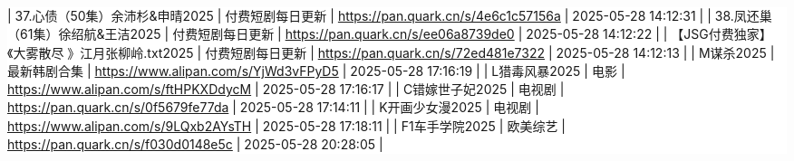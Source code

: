 | 37.心债（50集）余沛杉&申晴2025                       | 付费短剧每日更新 | https://pan.quark.cn/s/4e6c1c57156a  | 2025-05-28 14:12:31 |
| 38.凤还巢（61集）徐绍航&王洁2025                      | 付费短剧每日更新 | https://pan.quark.cn/s/ee06a8739de0  | 2025-05-28 14:12:22 |
| 【JSG付费独家】《大雾散尽 》江月张柳岭.txt2025              | 付费短剧每日更新 | https://pan.quark.cn/s/72ed481e7322  | 2025-05-28 14:12:13 |
| M谋杀2025                                    | 最新韩剧合集   | https://www.alipan.com/s/YjWd3vFPyD5 | 2025-05-28 17:16:19 |
| L猎毒风暴2025                                  | 电影       | https://www.alipan.com/s/ftHPKXDdycM | 2025-05-28 17:16:17 |
| C错嫁世子妃2025                                 | 电视剧      | https://pan.quark.cn/s/0f5679fe77da  | 2025-05-28 17:14:11 |
| K开画少女漫2025                                 | 电视剧      | https://www.alipan.com/s/9LQxb2AYsTH | 2025-05-28 17:18:11 |
| F1车手学院2025                                 | 欧美综艺     | https://pan.quark.cn/s/f030d0148e5c  | 2025-05-28 20:28:05 |

